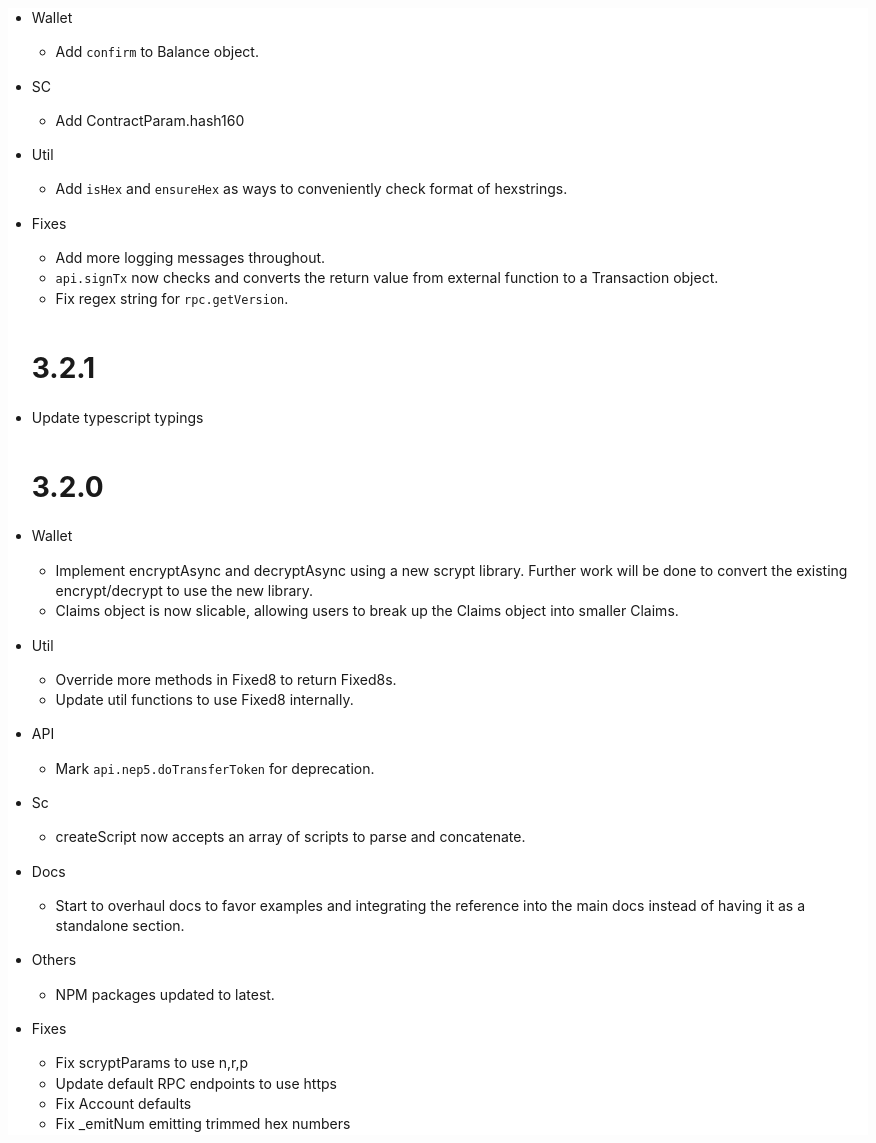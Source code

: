 - Wallet

  - Add `confirm` to Balance object.

- SC

  - Add ContractParam.hash160

- Util

  - Add `isHex` and `ensureHex` as ways to conveniently check format of
    hexstrings.

- Fixes

  - Add more logging messages throughout.
  - `api.signTx` now checks and converts the return value from external function
    to a Transaction object.
  - Fix regex string for `rpc.getVersion`.

  # 3.2.1

- Update typescript typings

  # 3.2.0

- Wallet

  - Implement encryptAsync and decryptAsync using a new scrypt library. Further
    work will be done to convert the existing encrypt/decrypt to use the new
    library.
  - Claims object is now slicable, allowing users to break up the Claims object
    into smaller Claims.

- Util

  - Override more methods in Fixed8 to return Fixed8s.
  - Update util functions to use Fixed8 internally.

- API

  - Mark `api.nep5.doTransferToken` for deprecation.

- Sc

  - createScript now accepts an array of scripts to parse and concatenate.

- Docs

  - Start to overhaul docs to favor examples and integrating the reference into
    the main docs instead of having it as a standalone section.

- Others

  - NPM packages updated to latest.

- Fixes

  - Fix scryptParams to use n,r,p
  - Update default RPC endpoints to use https
  - Fix Account defaults
  - Fix \_emitNum emitting trimmed hex numbers
